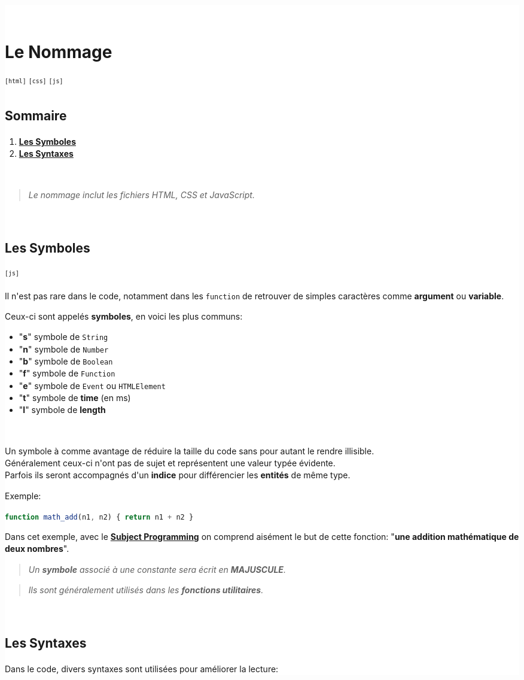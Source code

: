 <br>

# Le Nommage
<sup>`[html]`</sup> <sup>`[css]`</sup> <sup>`[js]`</sup>

## **Sommaire**

1. [**Les Symboles**](#les-symboles)
2. [**Les Syntaxes**](#les-syntaxes)

<br>

> *Le nommage inclut les fichiers HTML, CSS et JavaScript.*

<br>

## **Les Symboles**
<sup>`[js]`</sup>

Il n'est pas rare dans le code, notamment dans les `function` de retrouver de simples caractères comme **argument** ou **variable**.

Ceux-ci sont appelés **symboles**, en voici les plus communs:

* "**s**" symbole de `String`
* "**n**" symbole de `Number`
* "**b**" symbole de `Boolean`
* "**f**" symbole de `Function`
* "**e**" symbole de `Event` ou `HTMLElement`
* "**t**" symbole de **time** (en ms)
* "**l**" symbole de **length**

<br>

Un symbole à comme avantage de réduire la taille du code sans pour autant le rendre illisible.<br>
Généralement ceux-ci n'ont pas de sujet et représentent une valeur typée évidente.<br>
Parfois ils seront accompagnés d'un **indice** pour différencier les **entités** de même type.

Exemple:

```js
function math_add(n1, n2) { return n1 + n2 }
```

Dans cet exemple, avec le [**Subject Programming**](#le-subject-programming) on comprend aisément le but de cette fonction: "**une addition mathématique de deux nombres**".

> *Un **symbole** associé à une constante sera écrit en **MAJUSCULE**.*

> *Ils sont généralement utilisés dans les **fonctions utilitaires**.*

<br>

## **Les Syntaxes**

Dans le code, divers syntaxes sont utilisées pour améliorer la lecture:
